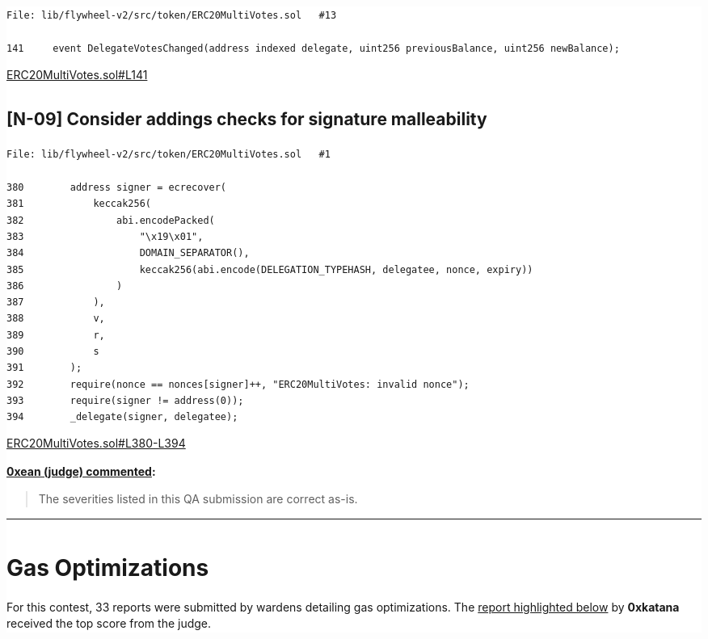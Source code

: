     File: lib/flywheel-v2/src/token/ERC20MultiVotes.sol   #13
    
    141     event DelegateVotesChanged(address indexed delegate, uint256 previousBalance, uint256 newBalance);

[ERC20MultiVotes.sol#L141](https://github.com/fei-protocol/flywheel-v2/tree/77bfadf388db25cf5917d39cd9c0ad920f404aad/src/token/ERC20MultiVotes.sol#L141)  

[](#n-09-consider-addings-checks-for-signature-malleability)\[N-09\] Consider addings checks for signature malleability
-----------------------------------------------------------------------------------------------------------------------

    File: lib/flywheel-v2/src/token/ERC20MultiVotes.sol   #1
    
    380        address signer = ecrecover(
    381            keccak256(
    382                abi.encodePacked(
    383                    "\x19\x01",
    384                    DOMAIN_SEPARATOR(),
    385                    keccak256(abi.encode(DELEGATION_TYPEHASH, delegatee, nonce, expiry))
    386                )
    387            ),
    388            v,
    389            r,
    390            s
    391        );
    392        require(nonce == nonces[signer]++, "ERC20MultiVotes: invalid nonce");
    393        require(signer != address(0));
    394        _delegate(signer, delegatee);

[ERC20MultiVotes.sol#L380-L394](https://github.com/fei-protocol/flywheel-v2/blob/77bfadf388db25cf5917d39cd9c0ad920f404aad/src/token/ERC20MultiVotes.sol#L380-L394)  

**[0xean (judge) commented](https://github.com/code-423n4/2022-04-xtribe-findings/issues/27#issuecomment-1133204534):**

> The severities listed in this QA submission are correct as-is.

* * *

[](#gas-optimizations)Gas Optimizations
=======================================

For this contest, 33 reports were submitted by wardens detailing gas optimizations. The [report highlighted below](https://github.com/code-423n4/2022-04-xtribe-findings/issues/41) by **0xkatana** received the top score from the judge.

